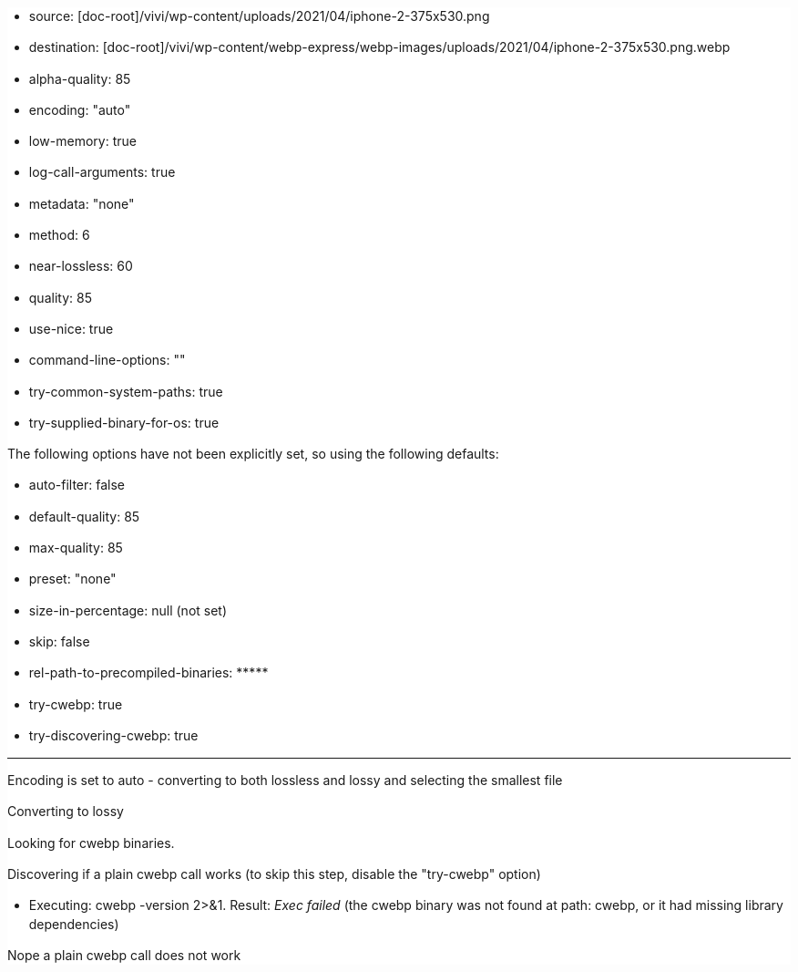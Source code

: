 - source: [doc-root]/vivi/wp-content/uploads/2021/04/iphone-2-375x530.png

- destination: [doc-root]/vivi/wp-content/webp-express/webp-images/uploads/2021/04/iphone-2-375x530.png.webp

- alpha-quality: 85

- encoding: "auto"

- low-memory: true

- log-call-arguments: true

- metadata: "none"

- method: 6

- near-lossless: 60

- quality: 85

- use-nice: true

- command-line-options: ""

- try-common-system-paths: true

- try-supplied-binary-for-os: true


The following options have not been explicitly set, so using the following defaults:

- auto-filter: false

- default-quality: 85

- max-quality: 85

- preset: "none"

- size-in-percentage: null (not set)

- skip: false

- rel-path-to-precompiled-binaries: *****

- try-cwebp: true

- try-discovering-cwebp: true

------------


Encoding is set to auto - converting to both lossless and lossy and selecting the smallest file


Converting to lossy

Looking for cwebp binaries.

Discovering if a plain cwebp call works (to skip this step, disable the "try-cwebp" option)

- Executing: cwebp -version 2>&1. Result: *Exec failed* (the cwebp binary was not found at path: cwebp, or it had missing library dependencies)

Nope a plain cwebp call does not work
